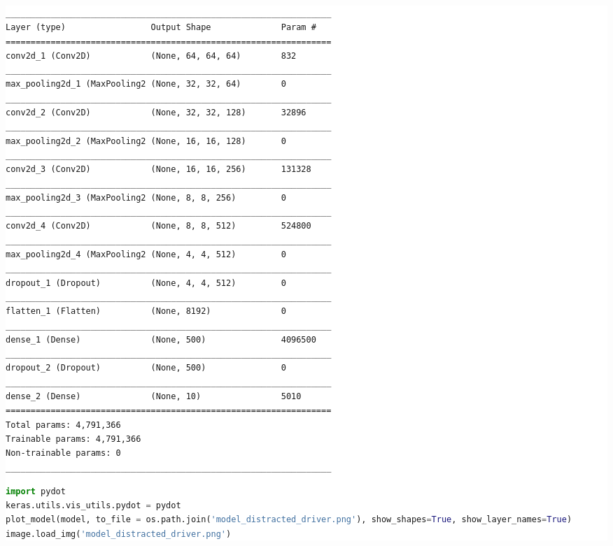     _________________________________________________________________
    Layer (type)                 Output Shape              Param #   
    =================================================================
    conv2d_1 (Conv2D)            (None, 64, 64, 64)        832       
    _________________________________________________________________
    max_pooling2d_1 (MaxPooling2 (None, 32, 32, 64)        0         
    _________________________________________________________________
    conv2d_2 (Conv2D)            (None, 32, 32, 128)       32896     
    _________________________________________________________________
    max_pooling2d_2 (MaxPooling2 (None, 16, 16, 128)       0         
    _________________________________________________________________
    conv2d_3 (Conv2D)            (None, 16, 16, 256)       131328    
    _________________________________________________________________
    max_pooling2d_3 (MaxPooling2 (None, 8, 8, 256)         0         
    _________________________________________________________________
    conv2d_4 (Conv2D)            (None, 8, 8, 512)         524800    
    _________________________________________________________________
    max_pooling2d_4 (MaxPooling2 (None, 4, 4, 512)         0         
    _________________________________________________________________
    dropout_1 (Dropout)          (None, 4, 4, 512)         0         
    _________________________________________________________________
    flatten_1 (Flatten)          (None, 8192)              0         
    _________________________________________________________________
    dense_1 (Dense)              (None, 500)               4096500   
    _________________________________________________________________
    dropout_2 (Dropout)          (None, 500)               0         
    _________________________________________________________________
    dense_2 (Dense)              (None, 10)                5010      
    =================================================================
    Total params: 4,791,366
    Trainable params: 4,791,366
    Non-trainable params: 0
    _________________________________________________________________



```python
import pydot
keras.utils.vis_utils.pydot = pydot
plot_model(model, to_file = os.path.join('model_distracted_driver.png'), show_shapes=True, show_layer_names=True)
image.load_img('model_distracted_driver.png')
```




    